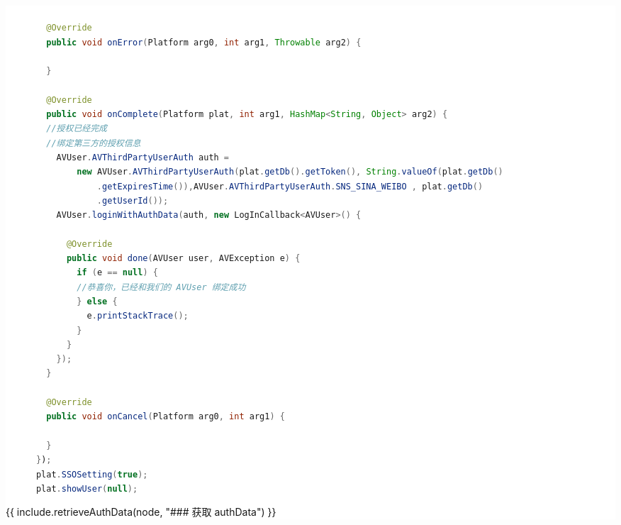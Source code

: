 ```java

        @Override
        public void onError(Platform arg0, int arg1, Throwable arg2) {

        }

        @Override
        public void onComplete(Platform plat, int arg1, HashMap<String, Object> arg2) {
        //授权已经完成
        //绑定第三方的授权信息
          AVUser.AVThirdPartyUserAuth auth =
              new AVUser.AVThirdPartyUserAuth(plat.getDb().getToken(), String.valueOf(plat.getDb()
                  .getExpiresTime()),AVUser.AVThirdPartyUserAuth.SNS_SINA_WEIBO , plat.getDb()
                  .getUserId());
          AVUser.loginWithAuthData(auth, new LogInCallback<AVUser>() {

            @Override
            public void done(AVUser user, AVException e) {
              if (e == null) {
              //恭喜你，已经和我们的 AVUser 绑定成功
              } else {
                e.printStackTrace();
              }
            }
          });
        }

        @Override
        public void onCancel(Platform arg0, int arg1) {

        }
      });
      plat.SSOSetting(true);
      plat.showUser(null);
```

{{ include.retrieveAuthData(node, "### 获取 authData") }}
